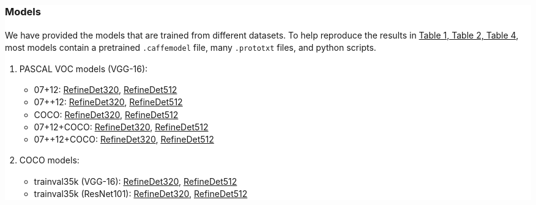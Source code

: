 ### Models
We have provided the models that are trained from different datasets. To help reproduce the results in [Table 1, Table 2, Table 4](https://arxiv.org/pdf/1711.06897.pdf), most models contain a pretrained `.caffemodel` file, many `.prototxt` files, and python scripts.

1. PASCAL VOC models (VGG-16):
   * 07+12: [RefineDet320](https://drive.google.com/open?id=1rj6ikGCJg_rOlt0gUCXkjHzPkjpvzxXV), [RefineDet512](https://drive.google.com/open?id=10Fwymi1HizebH3qnyZmecXRvtBc1HCop)
   * 07++12: [RefineDet320](https://drive.google.com/open?id=1d1T_tTImZynD88CoB0OF0rdFXgp4E_le), [RefineDet512](https://drive.google.com/open?id=1h9IrfBHKnO1tQq3PWmo0TLhQcx7lUHhj)
   * COCO: [RefineDet320](https://drive.google.com/open?id=1dl-eyCZgDv_UwxGb2c1Usaqq2u2u7sqz), [RefineDet512](https://drive.google.com/open?id=1vJ8CZlOocsF5cASr3k2Or1vQx-hTfxs6)
   * 07+12+COCO: [RefineDet320](https://drive.google.com/open?id=1c8umLHI-x68uxT7CcCirFPhykPkyYUzC), [RefineDet512](https://drive.google.com/open?id=1-d4w152HsEaYgWY7v4_6zqxxQIijlHjX)
   * 07++12+COCO: [RefineDet320](https://drive.google.com/open?id=1pti47J-oE7Os02vNvO0JIrQp3_FQR70v), [RefineDet512](https://drive.google.com/open?id=1ZwnO_F1Pqdg1xyNSa-0XPEuh7knel9L_)

2. COCO models:
   * trainval35k (VGG-16): [RefineDet320](https://drive.google.com/open?id=1BIVvkSQM8DarpeqOpjgPpDxUoFq9ZxKM), [RefineDet512](https://drive.google.com/open?id=16j7gmHvd82LSog52kBXUUYyLx26mOV_6)
   * trainval35k (ResNet101): [RefineDet320](https://drive.google.com/open?id=1yrCfPIyKNsD9aBnn5iooFoX414FzXvzH), [RefineDet512](https://drive.google.com/open?id=1KWdfrowNIJqJF0j-ZxkQpkbAcPPbwAS1)
